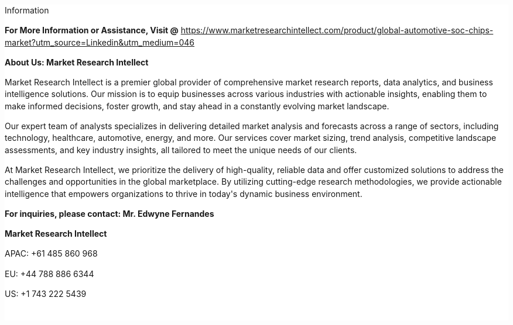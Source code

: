 Information</li></ul></div><div class="article-main__content" data-test-id="publishing-text-block"><p><span class="font-[700]"><strong>For More Information or Assistance, Visit @</strong>&nbsp;<a href="https://www.marketresearchintellect.com/product/global-automotive-soc-chips-market?utm_source=Linkedin&utm_medium=046">https://www.marketresearchintellect.com/product/global-automotive-soc-chips-market?utm_source=Linkedin&utm_medium=046</a></span></p><p><strong>About Us: Market Research Intellect</strong></p><p>Market Research Intellect is a premier global provider of comprehensive market research reports, data analytics, and business intelligence solutions. Our mission is to equip businesses across various industries with actionable insights, enabling them to make informed decisions, foster growth, and stay ahead in a constantly evolving market landscape.</p><p>Our expert team of analysts specializes in delivering detailed market analysis and forecasts across a range of sectors, including technology, healthcare, automotive, energy, and more. Our services cover market sizing, trend analysis, competitive landscape assessments, and key industry insights, all tailored to meet the unique needs of our clients.</p><p>At Market Research Intellect, we prioritize the delivery of high-quality, reliable data and offer customized solutions to address the challenges and opportunities in the global marketplace. By utilizing cutting-edge research methodologies, we provide actionable intelligence that empowers organizations to thrive in today's dynamic business environment.</p><p><strong>For inquiries, please contact: Mr. Edwyne Fernandes</strong></p><p><strong>Market Research Intellect</strong></p><p>APAC: +61 485 860 968</p><p>EU: +44 788 886 6344</p><p>US: +1 743 222 5439</p></div><div class="article-main__content" data-test-id="publishing-text-block">&nbsp;</div>
